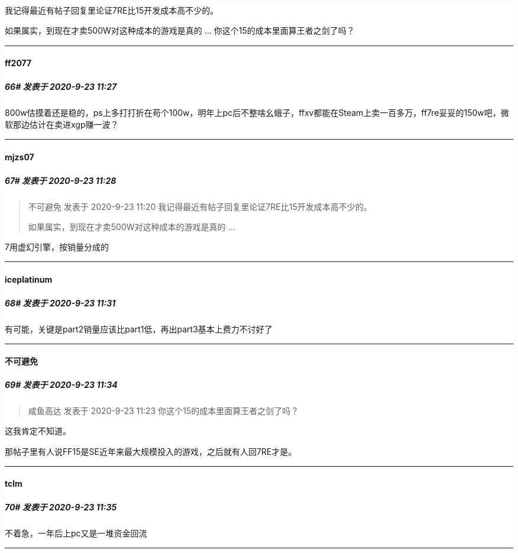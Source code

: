 我记得最近有帖子回复里论证7RE比15开发成本高不少的。

如果属实，到现在才卖500W对这种成本的游戏是真的 ...</blockquote>
你这个15的成本里面算王者之剑了吗？


-----

####  ff2077  
##### 66#       发表于 2020-9-23 11:27


800w估摸着还是稳的，ps上多打打折在苟个100w，明年上pc后不整啥幺蛾子，ffxv都能在Steam上卖一百多万，ff7re妥妥的150w吧，微软那边估计在卖进xgp赚一波？


-----

####  mjzs07  
##### 67#       发表于 2020-9-23 11:28


<blockquote>不可避免 发表于 2020-9-23 11:20
我记得最近有帖子回复里论证7RE比15开发成本高不少的。

如果属实，到现在才卖500W对这种成本的游戏是真的 ...</blockquote>
7用虚幻引擎，按销量分成的


-----

####  iceplatinum  
##### 68#       发表于 2020-9-23 11:31


有可能，关键是part2销量应该比part1低，再出part3基本上费力不讨好了


-----

####  不可避免  
##### 69#       发表于 2020-9-23 11:34


<blockquote>咸鱼高达 发表于 2020-9-23 11:23
你这个15的成本里面算王者之剑了吗？</blockquote>
这我肯定不知道。

那帖子里有人说FF15是SE近年来最大规模投入的游戏，之后就有人回7RE才是。


-----

####  tclm  
##### 70#       发表于 2020-9-23 11:35


不着急，一年后上pc又是一堆资金回流


-----
